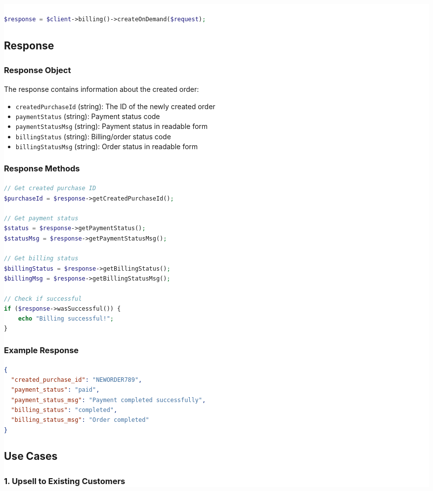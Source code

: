 ```php

$response = $client->billing()->createOnDemand($request);
```

## Response

### Response Object

The response contains information about the created order:

- `createdPurchaseId` (string): The ID of the newly created order
- `paymentStatus` (string): Payment status code
- `paymentStatusMsg` (string): Payment status in readable form
- `billingStatus` (string): Billing/order status code
- `billingStatusMsg` (string): Order status in readable form

### Response Methods

```php
// Get created purchase ID
$purchaseId = $response->getCreatedPurchaseId();

// Get payment status
$status = $response->getPaymentStatus();
$statusMsg = $response->getPaymentStatusMsg();

// Get billing status
$billingStatus = $response->getBillingStatus();
$billingMsg = $response->getBillingStatusMsg();

// Check if successful
if ($response->wasSuccessful()) {
    echo "Billing successful!";
}
```

### Example Response

```json
{
  "created_purchase_id": "NEWORDER789",
  "payment_status": "paid",
  "payment_status_msg": "Payment completed successfully",
  "billing_status": "completed",
  "billing_status_msg": "Order completed"
}
```

## Use Cases

### 1. Upsell to Existing Customers
